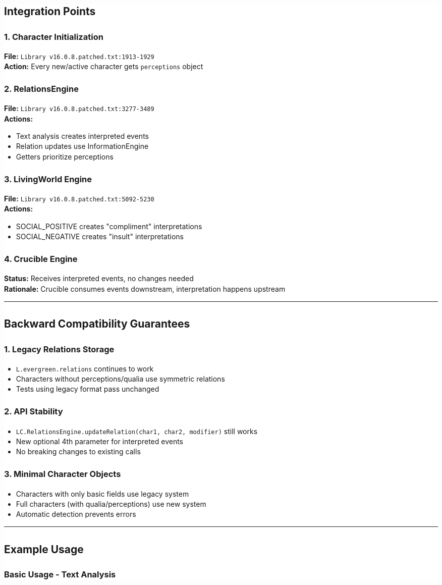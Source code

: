 ## Integration Points

### 1. Character Initialization
**File:** `Library v16.0.8.patched.txt:1913-1929`  
**Action:** Every new/active character gets `perceptions` object

### 2. RelationsEngine
**File:** `Library v16.0.8.patched.txt:3277-3489`  
**Actions:**
- Text analysis creates interpreted events
- Relation updates use InformationEngine
- Getters prioritize perceptions

### 3. LivingWorld Engine
**File:** `Library v16.0.8.patched.txt:5092-5230`  
**Actions:**
- SOCIAL_POSITIVE creates "compliment" interpretations
- SOCIAL_NEGATIVE creates "insult" interpretations

### 4. Crucible Engine
**Status:** Receives interpreted events, no changes needed  
**Rationale:** Crucible consumes events downstream, interpretation happens upstream

---

## Backward Compatibility Guarantees

### 1. Legacy Relations Storage
- `L.evergreen.relations` continues to work
- Characters without perceptions/qualia use symmetric relations
- Tests using legacy format pass unchanged

### 2. API Stability
- `LC.RelationsEngine.updateRelation(char1, char2, modifier)` still works
- New optional 4th parameter for interpreted events
- No breaking changes to existing calls

### 3. Minimal Character Objects
- Characters with only basic fields use legacy system
- Full characters (with qualia/perceptions) use new system
- Automatic detection prevents errors

---

## Example Usage

### Basic Usage - Text Analysis
